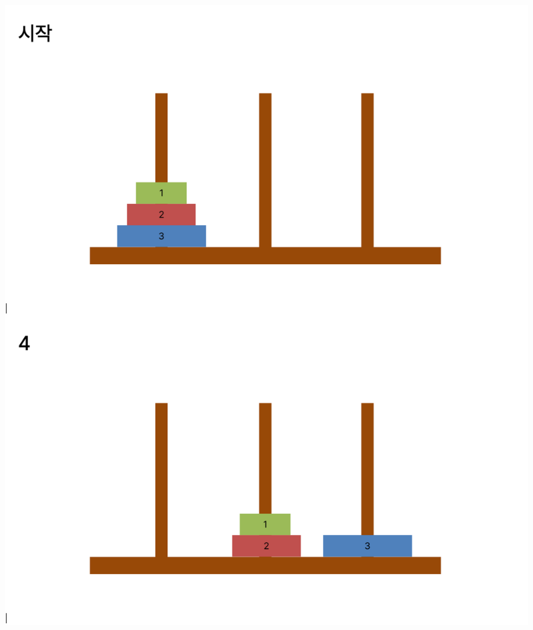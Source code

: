 ![](/assets/cs/reflective-thinking-expands-to-hanoi-tower/c3_1.jpg) | ![](/assets/cs/reflective-thinking-expands-to-hanoi-tower/c3_5.jpg) |